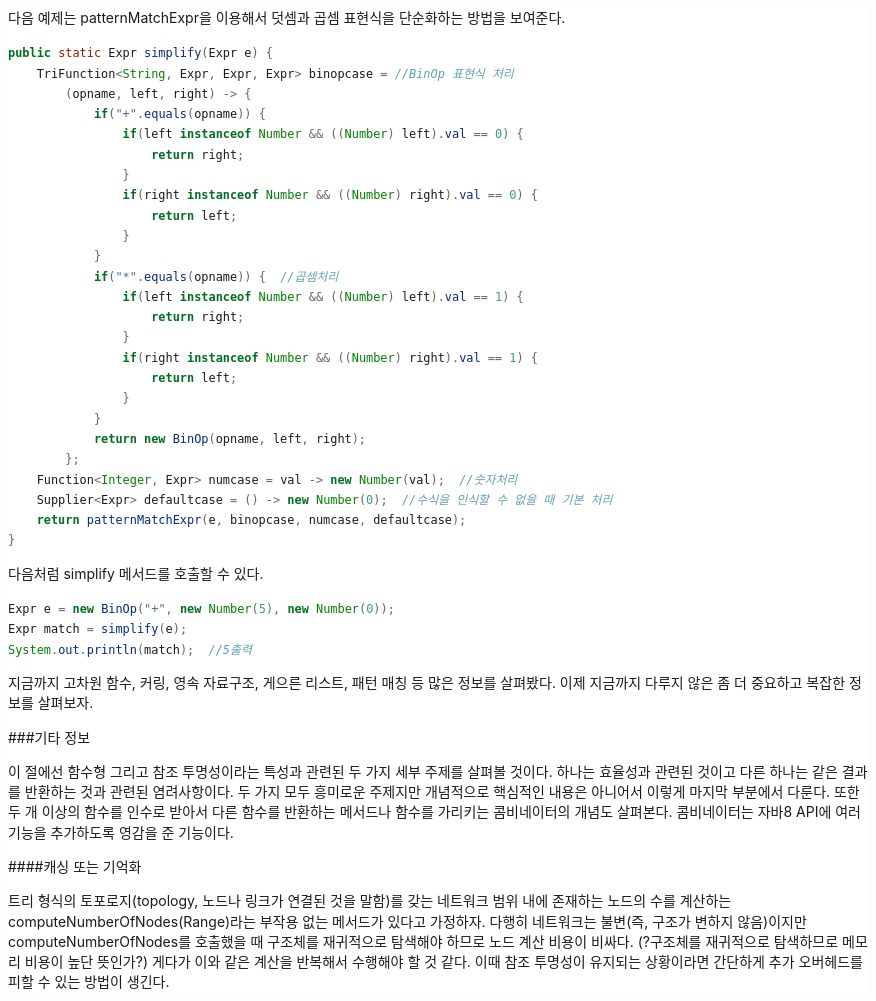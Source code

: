 다음 예제는 patternMatchExpr을 이용해서 덧셈과 곱셈 표현식을 단순화하는 방법을 보여준다.

```java
public static Expr simplify(Expr e) {
	TriFunction<String, Expr, Expr, Expr> binopcase = //BinOp 표현식 처리
		(opname, left, right) -> {
			if("+".equals(opname)) {
				if(left instanceof Number && ((Number) left).val == 0) {
					return right;
				}
				if(right instanceof Number && ((Number) right).val == 0) {
					return left;
				}
			}
			if("*".equals(opname)) {  //곱셈처리
				if(left instanceof Number && ((Number) left).val == 1) {
					return right;
				}
				if(right instanceof Number && ((Number) right).val == 1) {
					return left;
				}
			}
			return new BinOp(opname, left, right);
		};
	Function<Integer, Expr> numcase = val -> new Number(val);  //숫자처리
	Supplier<Expr> defaultcase = () -> new Number(0);  //수식을 인식할 수 없을 때 기본 처리
	return patternMatchExpr(e, binopcase, numcase, defaultcase);
}
```

다음처럼 simplify 메서드를 호출할 수 있다.

```java
Expr e = new BinOp("+", new Number(5), new Number(0));
Expr match = simplify(e);
System.out.println(match);	//5출력
```

지금까지 고차원 함수, 커링, 영속 자료구조, 게으른 리스트, 패턴 매칭 등 많은 정보를 살펴봤다.
이제 지금까지 다루지 않은 좀 더 중요하고 복잡한 정보를 살펴보자.


###기타 정보

이 절에선 함수형 그리고 참조 투명성이라는 특성과 관련된 두 가지 세부 주제를 살펴볼 것이다.
하나는 효율성과 관련된 것이고 다른 하나는 같은 결과를 반환하는 것과 관련된 염려사항이다.
두 가지 모두 흥미로운 주제지만 개념적으로 핵심적인 내용은 아니어서 이렇게 마지막 부분에서 다룬다.
또한 두 개 이상의 함수를 인수로 받아서 다른 함수를 반환하는 메서드나 함수를 가리키는 콤비네이터의 개념도 살펴본다.
콤비네이터는 자바8 API에 여러 기능을 추가하도록 영감을 준 기능이다.

####캐싱 또는 기억화

트리 형식의 토포로지(topology, 노드나 링크가 연결된 것을 말함)를 갖는 네트워크 범위 내에 존재하는 노드의 수를 계산하는 computeNumberOfNodes(Range)라는 부작용 없는 메서드가 있다고 가정하자.
다행히 네트워크는 불변(즉, 구조가 변하지 않음)이지만 computeNumberOfNodes를 호출했을 때 구조체를 재귀적으로 탐색해야 하므로 노드 계산 비용이 비싸다. (?구조체를 재귀적으로 탐색하므로 메모리 비용이 높단 뜻인가?)
게다가 이와 같은 계산을 반복해서 수행해야 할 것 같다.
이때 참조 투명성이 유지되는 상황이라면 간단하게 추가 오버헤드를 피할 수 있는 방법이 생긴다.
